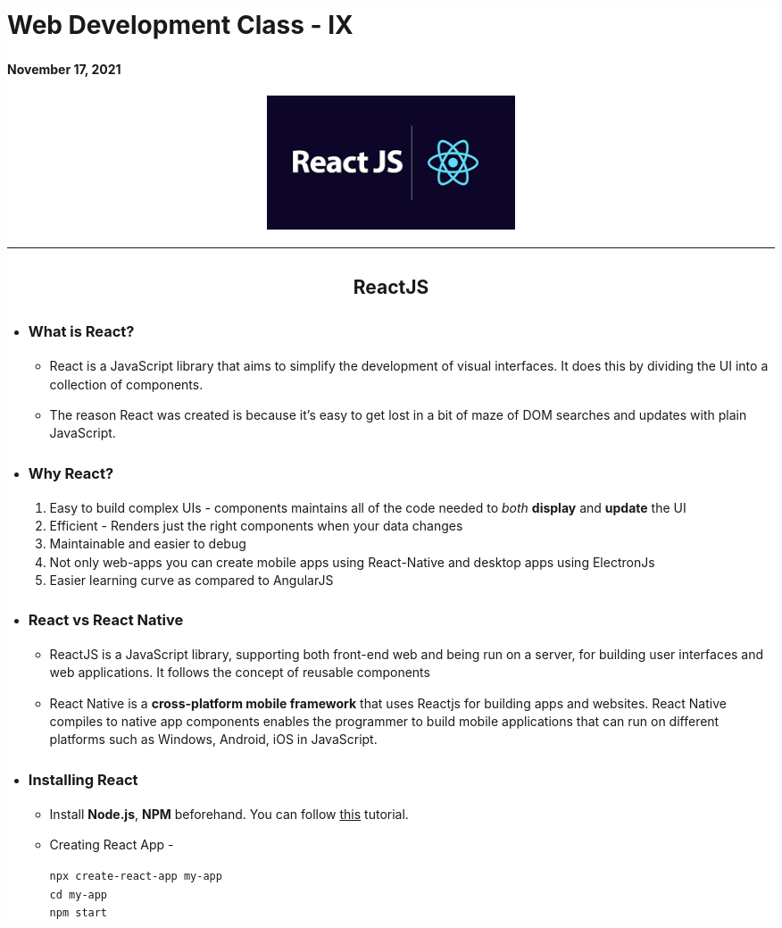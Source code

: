 # Web Development Class - IX

#### November 17, 2021

<div align="center"><img src="./images/react.png" alt="JS" height=150/></div>

<hr>

<div align="center"><h2>ReactJS</h2></div>

* ### **What is React?**

    * React is a JavaScript library that aims to simplify the development of visual interfaces. It does this by dividing the UI into a collection of components.

    * The reason React was created is because it’s easy to get lost in a bit of maze of DOM searches and updates with plain JavaScript.

* ### **Why React?**

    1. Easy to build complex UIs - components maintains all of the code needed to *both* **display** and **update** the UI
    2. Efficient - Renders just the right components when your data changes
    3. Maintainable and easier to debug
    4. Not only web-apps you can create mobile apps using React-Native and desktop apps using ElectronJs
    5. Easier learning curve as compared to AngularJS

* ### **React vs React Native**

    * ReactJS is a JavaScript library, supporting both front-end web and being run on a server, for building user interfaces and web applications. It follows the concept of reusable components

    * React Native is a **cross-platform mobile framework** that uses Reactjs for building apps and websites. React Native compiles to native app components enables the programmer to build mobile applications that can run on different platforms such as Windows, Android, iOS in JavaScript.

* ### **Installing React**

    * Install **Node.js**, **NPM** beforehand. You can follow [this](https://github.com/CC-MNNIT/2020-21-Classes/blob/master/WebD/Installation%20Guide.pdf) tutorial.

    * Creating React App - 
        ```
        npx create-react-app my-app
        cd my-app
        npm start
        ```
